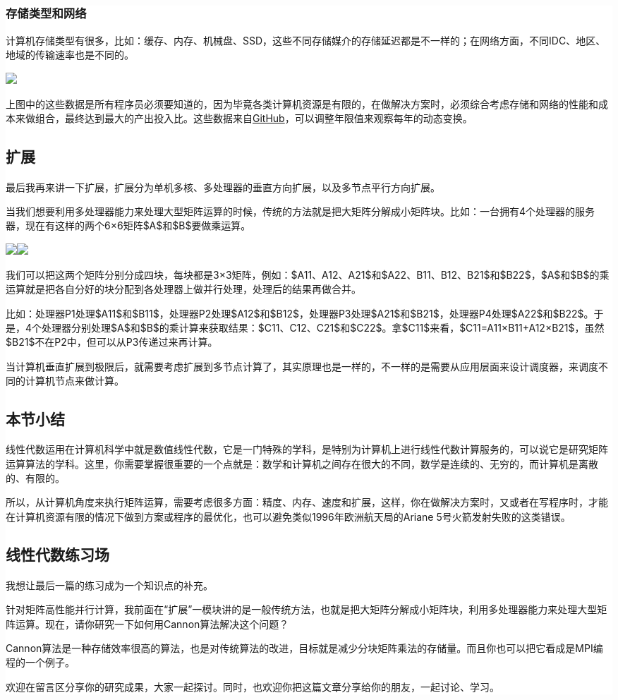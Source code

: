 ### 存储类型和网络

计算机存储类型有很多，比如：缓存、内存、机械盘、SSD，这些不同存储媒介的存储延迟都是不一样的；在网络方面，不同IDC、地区、地域的传输速率也是不同的。

![](https://static001.geekbang.org/resource/image/c9/30/c9a520f0c2933951be9240cd3e36ee30.png)

上图中的这些数据是所有程序员必须要知道的，因为毕竟各类计算机资源是有限的，在做解决方案时，必须综合考虑存储和网络的性能和成本来做组合，最终达到最大的产出投入比。这些数据来自[GitHub](https://colin-scott.github.io/personal_website/research/interactive_latency.html)，可以调整年限值来观察每年的动态变换。

## 扩展

最后我再来讲一下扩展，扩展分为单机多核、多处理器的垂直方向扩展，以及多节点平行方向扩展。

当我们想要利用多处理器能力来处理大型矩阵运算的时候，传统的方法就是把大矩阵分解成小矩阵块。比如：一台拥有4个处理器的服务器，现在有这样的两个6×6矩阵\$A\$和\$B\$要做乘运算。

![](https://static001.geekbang.org/resource/image/32/bb/32cec179f0604fe3f41ca87b9aa324bb.png)![](https://static001.geekbang.org/resource/image/72/48/72d70b50b3d110f0e404fa29be400548.png)

我们可以把这两个矩阵分别分成四块，每块都是3×3矩阵，例如：\$A11、A12、A21\$和\$A22、B11、B12、B21\$和\$B22\$，\$A\$和\$B\$的乘运算就是把各自分好的块分配到各处理器上做并行处理，处理后的结果再做合并。

比如：处理器P1处理\$A11\$和\$B11\$，处理器P2处理\$A12\$和\$B12\$，处理器P3处理\$A21\$和\$B21\$，处理器P4处理\$A22\$和\$B22\$。于是，4个处理器分别处理\$A\$和\$B\$的乘计算来获取结果：\$C11、C12、C21\$和\$C22\$。拿\$C11\$来看，\$C11=A11×B11+A12×B21\$，虽然\$B21\$不在P2中，但可以从P3传递过来再计算。

当计算机垂直扩展到极限后，就需要考虑扩展到多节点计算了，其实原理也是一样的，不一样的是需要从应用层面来设计调度器，来调度不同的计算机节点来做计算。

## 本节小结

线性代数运用在计算机科学中就是数值线性代数，它是一门特殊的学科，是特别为计算机上进行线性代数计算服务的，可以说它是研究矩阵运算算法的学科。这里，你需要掌握很重要的一个点就是：数学和计算机之间存在很大的不同，数学是连续的、无穷的，而计算机是离散的、有限的。

所以，从计算机角度来执行矩阵运算，需要考虑很多方面：精度、内存、速度和扩展，这样，你在做解决方案时，又或者在写程序时，才能在计算机资源有限的情况下做到方案或程序的最优化，也可以避免类似1996年欧洲航天局的Ariane 5号火箭发射失败的这类错误。

## 线性代数练习场

我想让最后一篇的练习成为一个知识点的补充。

针对矩阵高性能并行计算，我前面在“扩展”一模块讲的是一般传统方法，也就是把大矩阵分解成小矩阵块，利用多处理器能力来处理大型矩阵运算。现在，请你研究一下如何用Cannon算法解决这个问题？

Cannon算法是一种存储效率很高的算法，也是对传统算法的改进，目标就是减少分块矩阵乘法的存储量。而且你也可以把它看成是MPI编程的一个例子。

欢迎在留言区分享你的研究成果，大家一起探讨。同时，也欢迎你把这篇文章分享给你的朋友，一起讨论、学习。
    
